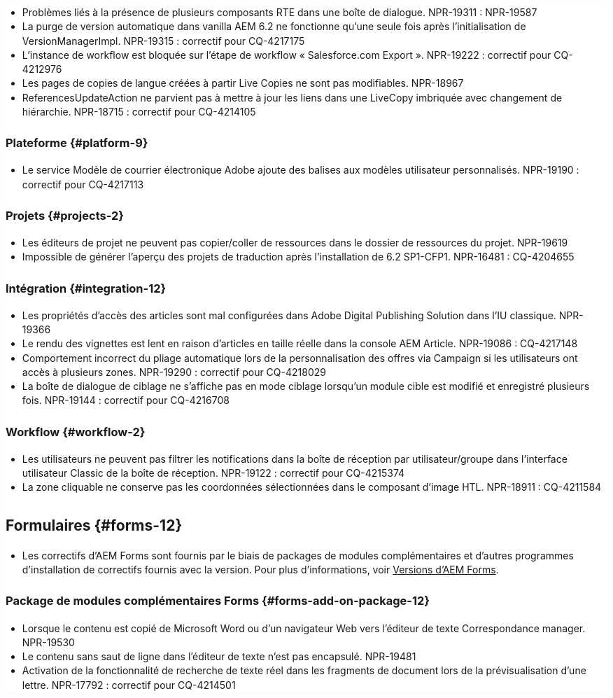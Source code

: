 * Problèmes liés à la présence de plusieurs composants RTE dans une boîte de dialogue. NPR-19311 : NPR-19587
* La purge de version automatique dans vanilla AEM 6.2 ne fonctionne qu’une seule fois après l’initialisation de VersionManagerImpl. NPR-19315 : correctif pour CQ-4217175
* L’instance de workflow est bloquée sur l’étape de workflow « Salesforce.com Export ». NPR-19222 : correctif pour CQ-4212976
* Les pages de copies de langue créées à partir Live Copies ne sont pas modifiables. NPR-18967
* ReferencesUpdateAction ne parvient pas à mettre à jour les liens dans une LiveCopy imbriquée avec changement de hiérarchie. NPR-18715 : correctif pour CQ-4214105

### Plateforme {#platform-9}

* Le service Modèle de courrier électronique Adobe ajoute des balises aux modèles utilisateur personnalisés. NPR-19190 : correctif pour CQ-4217113

### Projets {#projects-2}

* Les éditeurs de projet ne peuvent pas copier/coller de ressources dans le dossier de ressources du projet. NPR-19619
* Impossible de générer l’aperçu des projets de traduction après l’installation de 6.2 SP1-CFP1. NPR-16481 : CQ-4204655

### Intégration {#integration-12}

* Les propriétés d’accès des articles sont mal configurées dans Adobe Digital Publishing Solution dans l’IU classique. NPR-19366
* Le rendu des vignettes est lent en raison d’articles en taille réelle dans la console AEM Article. NPR-19086 : CQ-4217148
* Comportement incorrect du pliage automatique lors de la personnalisation des offres via Campaign si les utilisateurs ont accès à plusieurs zones. NPR-19290 : correctif pour CQ-4218029
* La boîte de dialogue de ciblage ne s’affiche pas en mode ciblage lorsqu’un module cible est modifié et enregistré plusieurs fois. NPR-19144 : correctif pour CQ-4216708

### Workflow {#workflow-2}

* Les utilisateurs ne peuvent pas filtrer les notifications dans la boîte de réception par utilisateur/groupe dans l’interface utilisateur Classic de la boîte de réception. NPR-19122 : correctif pour CQ-4215374
* La zone cliquable ne conserve pas les coordonnées sélectionnées dans le composant d’image HTL. NPR-18911 : CQ-4211584

## Formulaires {#forms-12}

* Les correctifs d’AEM Forms sont fournis par le biais de packages de modules complémentaires et d’autres programmes d’installation de correctifs fournis avec la version. Pour plus d’informations, voir [Versions d’AEM Forms](aem-forms-releases.md).

### Package de modules complémentaires Forms {#forms-add-on-package-12}

* Lorsque le contenu est copié de Microsoft Word ou d’un navigateur Web vers l’éditeur de texte Correspondance manager. NPR-19530
* Le contenu sans saut de ligne dans l’éditeur de texte n’est pas encapsulé. NPR-19481
* Activation de la fonctionnalité de recherche de texte réel dans les fragments de document lors de la prévisualisation d’une lettre. NPR-17792 : correctif pour CQ-4214501
